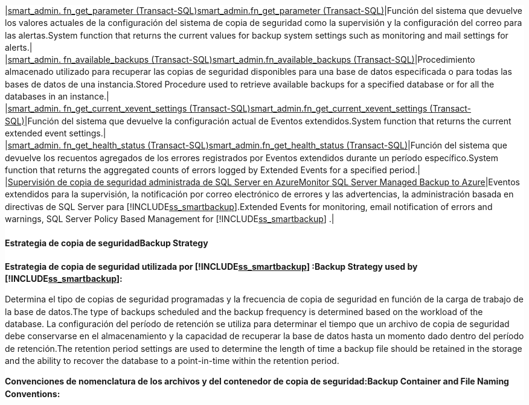 |[<span data-ttu-id="a477f-178">smart_admin. fn_get_parameter &#40;Transact-SQL&#41;</span><span class="sxs-lookup"><span data-stu-id="a477f-178">smart_admin.fn_get_parameter &#40;Transact-SQL&#41;</span></span>](/sql/relational-databases/system-functions/managed-backup-fn-get-parameter-transact-sql)|<span data-ttu-id="a477f-179">Función del sistema que devuelve los valores actuales de la configuración del sistema de copia de seguridad como la supervisión y la configuración del correo para las alertas.</span><span class="sxs-lookup"><span data-stu-id="a477f-179">System function that returns the current values for backup system settings such as monitoring and mail settings for alerts.</span></span>|  
|[<span data-ttu-id="a477f-180">smart_admin. fn_available_backups &#40;Transact-SQL&#41;</span><span class="sxs-lookup"><span data-stu-id="a477f-180">smart_admin.fn_available_backups &#40;Transact-SQL&#41;</span></span>](/sql/relational-databases/system-functions/managed-backup-fn-available-backups-transact-sql)|<span data-ttu-id="a477f-181">Procedimiento almacenado utilizado para recuperar las copias de seguridad disponibles para una base de datos especificada o para todas las bases de datos de una instancia.</span><span class="sxs-lookup"><span data-stu-id="a477f-181">Stored Procedure used to retrieve available backups for a specified database or for all the databases in an instance.</span></span>|  
|[<span data-ttu-id="a477f-182">smart_admin. fn_get_current_xevent_settings &#40;Transact-SQL&#41;</span><span class="sxs-lookup"><span data-stu-id="a477f-182">smart_admin.fn_get_current_xevent_settings &#40;Transact-SQL&#41;</span></span>](/sql/relational-databases/system-functions/managed-backup-fn-get-current-xevent-settings-transact-sql)|<span data-ttu-id="a477f-183">Función del sistema que devuelve la configuración actual de Eventos extendidos.</span><span class="sxs-lookup"><span data-stu-id="a477f-183">System function that returns the current extended event settings.</span></span>|  
|[<span data-ttu-id="a477f-184">smart_admin. fn_get_health_status &#40;Transact-SQL&#41;</span><span class="sxs-lookup"><span data-stu-id="a477f-184">smart_admin.fn_get_health_status &#40;Transact-SQL&#41;</span></span>](/sql/relational-databases/system-functions/managed-backup-fn-get-health-status-transact-sql)|<span data-ttu-id="a477f-185">Función del sistema que devuelve los recuentos agregados de los errores registrados por Eventos extendidos durante un período específico.</span><span class="sxs-lookup"><span data-stu-id="a477f-185">System function that returns the aggregated counts of errors logged by Extended Events for a specified period.</span></span>|  
|[<span data-ttu-id="a477f-186">Supervisión de copia de seguridad administrada de SQL Server en Azure</span><span class="sxs-lookup"><span data-stu-id="a477f-186">Monitor SQL Server Managed Backup to Azure</span></span>](sql-server-managed-backup-to-microsoft-azure.md)|<span data-ttu-id="a477f-187">Eventos extendidos para la supervisión, la notificación por correo electrónico de errores y las advertencias, la administración basada en directivas de SQL Server para [!INCLUDE[ss_smartbackup](../../includes/ss-smartbackup-md.md)].</span><span class="sxs-lookup"><span data-stu-id="a477f-187">Extended Events for monitoring, email notification of errors and warnings, SQL Server Policy Based Management for [!INCLUDE[ss_smartbackup](../../includes/ss-smartbackup-md.md)] .</span></span>|  
  
#### <a name="backup-strategy"></a><span data-ttu-id="a477f-188">Estrategia de copia de seguridad</span><span class="sxs-lookup"><span data-stu-id="a477f-188">Backup Strategy</span></span>  
 <span data-ttu-id="a477f-189">**Estrategia de copia de seguridad utilizada por [!INCLUDE[ss_smartbackup](../../includes/ss-smartbackup-md.md)] :**</span><span class="sxs-lookup"><span data-stu-id="a477f-189">**Backup Strategy used by [!INCLUDE[ss_smartbackup](../../includes/ss-smartbackup-md.md)]:**</span></span>  
  
 <span data-ttu-id="a477f-190">Determina el tipo de copias de seguridad programadas y la frecuencia de copia de seguridad en función de la carga de trabajo de la base de datos.</span><span class="sxs-lookup"><span data-stu-id="a477f-190">The type of backups scheduled and the backup frequency is determined based on the workload of the database.</span></span> <span data-ttu-id="a477f-191">La configuración del período de retención se utiliza para determinar el tiempo que un archivo de copia de seguridad debe conservarse en el almacenamiento y la capacidad de recuperar la base de datos hasta un momento dado dentro del período de retención.</span><span class="sxs-lookup"><span data-stu-id="a477f-191">The retention period settings are used to determine the length of time a backup file should be retained in the storage and the ability to recover the database to a point-in-time within the retention period.</span></span>  
  
 <span data-ttu-id="a477f-192">**Convenciones de nomenclatura de los archivos y del contenedor de copia de seguridad:**</span><span class="sxs-lookup"><span data-stu-id="a477f-192">**Backup Container and File Naming Conventions:**</span></span>  
  